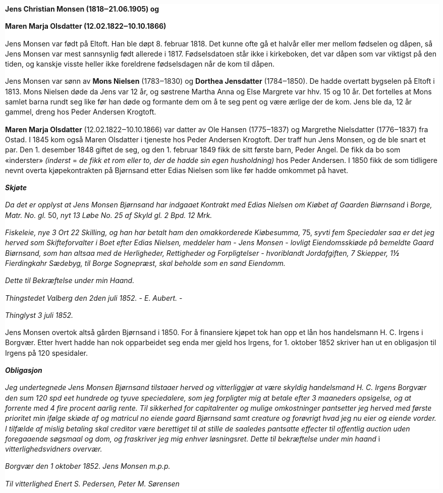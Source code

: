 **Jens Christian Monsen (1818‒21.06.1905) og**

**Maren Marja Olsdatter (12.02.1822‒10.10.1866)**

Jens Monsen var født på Eltoft. Han ble døpt 8. februar 1818. Det kunne ofte gå et halvår eller mer mellom fødselen og dåpen, så Jens Monsen var mest sannsynlig født allerede i 1817. Fødselsdatoen står ikke i kirkeboken, det var dåpen som var viktigst på den tiden, og kanskje visste heller ikke foreldrene fødselsdagen når de kom til dåpen.

Jens Monsen var sønn av **Mons Nielsen** (1783‒1830) og **Dorthea Jensdatter** (1784‒1850). De hadde overtatt bygselen på Eltoft i 1813. Mons Nielsen døde da Jens var 12 år, og søstrene Martha Anna og Else Margrete var hhv. 15 og 10 år. Det fortelles at Mons samlet barna rundt seg like før han døde og formante dem om å te seg pent og være ærlige der de kom. Jens ble da, 12 år gammel, dreng hos Peder Andersen Krogtoft.

**Maren Marja Olsdatter** (12.02.1822‒10.10.1866) var datter av Ole Hansen (1775‒1837) og Margrethe Nielsdatter (1776‒1837) fra Ostad. I 1845 kom også Maren Olsdatter i tjeneste hos Peder Andersen Krogtoft. Der traff hun Jens Monsen, og de ble snart et par. Den 1. desember 1848 giftet de seg, og den 1. februar 1849 fikk de sitt første barn, Peder Angel. De fikk da bo som «inderster» _(inderst_ \= _de fikk et rom eller to, der de hadde sin egen husholdning)_ hos Peder Andersen. I 1850 fikk de som tidligere nevnt overta kjøpekontrakten på Bjørnsand etter Edias Nielsen som like før hadde omkommet på havet.

**_Skjøte_**

_Da det er opplyst at Jens Monsen Bjørnsand har indgaaet Kontrakt med Edias Nielsen om Kiøbet af Gaarden Biørnsand_ i _Borge, Matr. No. gl._ 50, _nyt 13 Løbe No. 25 af Skyld gl. 2 Bpd. 12 Mrk._

_Fiskeleie, nye 3 Ort 22 Skilling, og han har betalt ham den omakkorderede Kiøbesumma,_ 75, _syvti fem Speciedaler saa er det jeg herved som Skifteforvalter i Boet efter Edias Nielsen, meddeler ham_ \- _Jens Monsen_ \- _lovligt Eiendomsskiøde på bemeldte Gaard Biørnsand, som han altsaa med de Herligheder, Rettigheder og Forpligtelser_ \- _hvoriblandt Jordafgiften, 7 Skiepper, 1_**_½_** _Fierdingkahr Sædebyg, til Borge Sognepræst, skal beholde som en sand Eiendomm._

_Dette til Bekræftelse under min Haand._

_Thingstedet Valberg den 2den juli 1852._ \- _E. Aubert._ \-

_Thinglyst 3 juli 1852._

Jens Monsen overtok altså gården Bjørnsand i 1850. For å finansiere kjøpet tok han opp et lån hos handelsmann H. C. Irgens i Borgvær. Etter hvert hadde han nok opparbeidet seg enda mer gjeld hos Irgens, for 1. oktober 1852 skriver han ut en obligasjon til Irgens på 120 spesidaler.

**_Obligasjon_**

_Jeg undertegnede Jens Monsen Bjørnsand tilstaaer herved og vitterliggjør at være skyldig handelsmand H. C. Irgens Borgvær den sum 120 spd eet hundrede og tyuve speciedalere, som_ _jeg forpligter mig at betale efter 3 maaneders opsigelse, og at forrente med 4 fire procent aarlig rente. Til sikkerhed for capitalrenter og mulige omkostninger pantsetter jeg herved med første prioritet min_ _ifølge skiøde af og matricul no eiende gaard Bjørnsand samt creature og forøvrigt hvad jeg nu eier og eiende vorder. I tilfælde af mislig betaling skal creditor være berettiget til at stille de saaledes pantsatte effecter til offentlig auction uden foregaaende søgsmaal og dom, og fraskriver jeg mig enhver løsningsret. Dette til bekræftelse under min haand_ i _vitterlighedsvidners overvær._

_Borgvær den 1 oktober 1852. Jens Monsen m.p.p._

_Til vitterlighed Enert S. Pedersen, Peter M. Sørensen_

